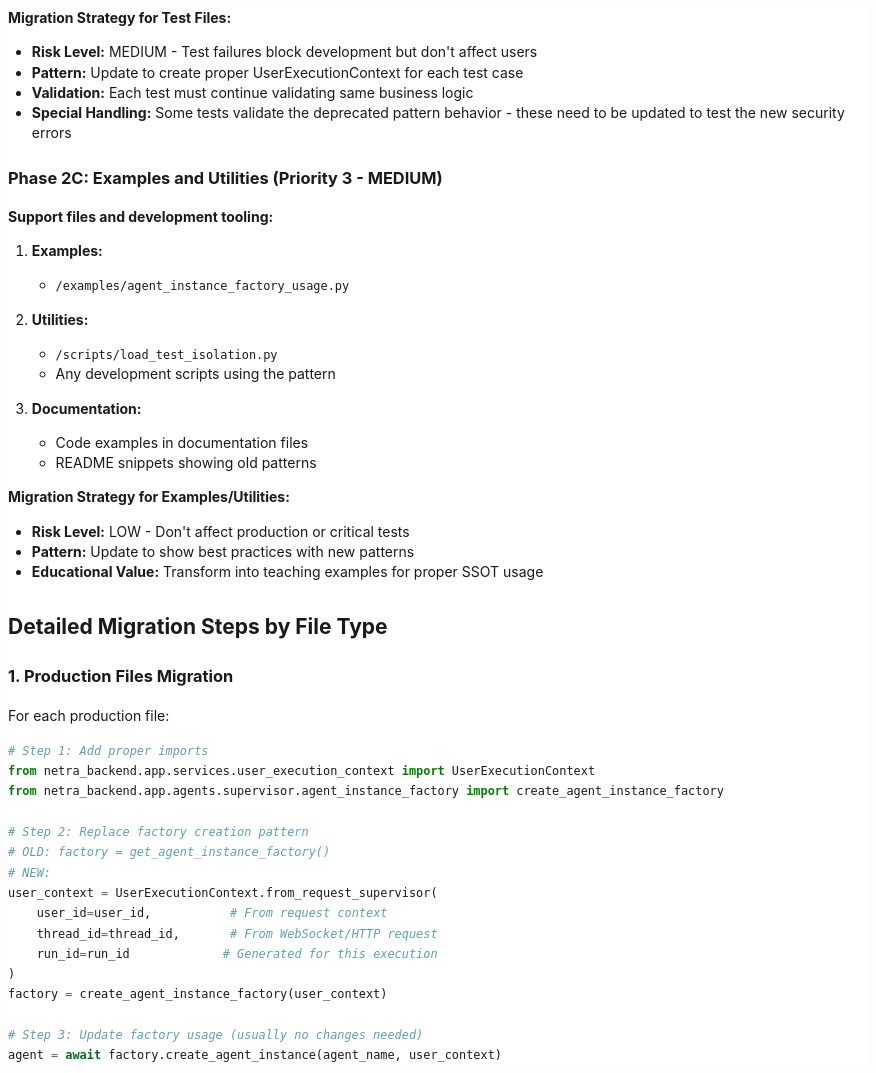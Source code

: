 **Migration Strategy for Test Files:**
- **Risk Level:** MEDIUM - Test failures block development but don't affect users
- **Pattern:** Update to create proper UserExecutionContext for each test case
- **Validation:** Each test must continue validating same business logic
- **Special Handling:** Some tests validate the deprecated pattern behavior - these need to be updated to test the new security errors

### Phase 2C: Examples and Utilities (Priority 3 - **MEDIUM**)

**Support files and development tooling:**

1. **Examples:**
   - `/examples/agent_instance_factory_usage.py`

2. **Utilities:**
   - `/scripts/load_test_isolation.py`
   - Any development scripts using the pattern

3. **Documentation:**
   - Code examples in documentation files
   - README snippets showing old patterns

**Migration Strategy for Examples/Utilities:**
- **Risk Level:** LOW - Don't affect production or critical tests
- **Pattern:** Update to show best practices with new patterns
- **Educational Value:** Transform into teaching examples for proper SSOT usage

## Detailed Migration Steps by File Type

### 1. Production Files Migration

For each production file:

```python
# Step 1: Add proper imports
from netra_backend.app.services.user_execution_context import UserExecutionContext
from netra_backend.app.agents.supervisor.agent_instance_factory import create_agent_instance_factory

# Step 2: Replace factory creation pattern
# OLD: factory = get_agent_instance_factory()
# NEW: 
user_context = UserExecutionContext.from_request_supervisor(
    user_id=user_id,           # From request context
    thread_id=thread_id,       # From WebSocket/HTTP request
    run_id=run_id             # Generated for this execution
)
factory = create_agent_instance_factory(user_context)

# Step 3: Update factory usage (usually no changes needed)
agent = await factory.create_agent_instance(agent_name, user_context)
```
